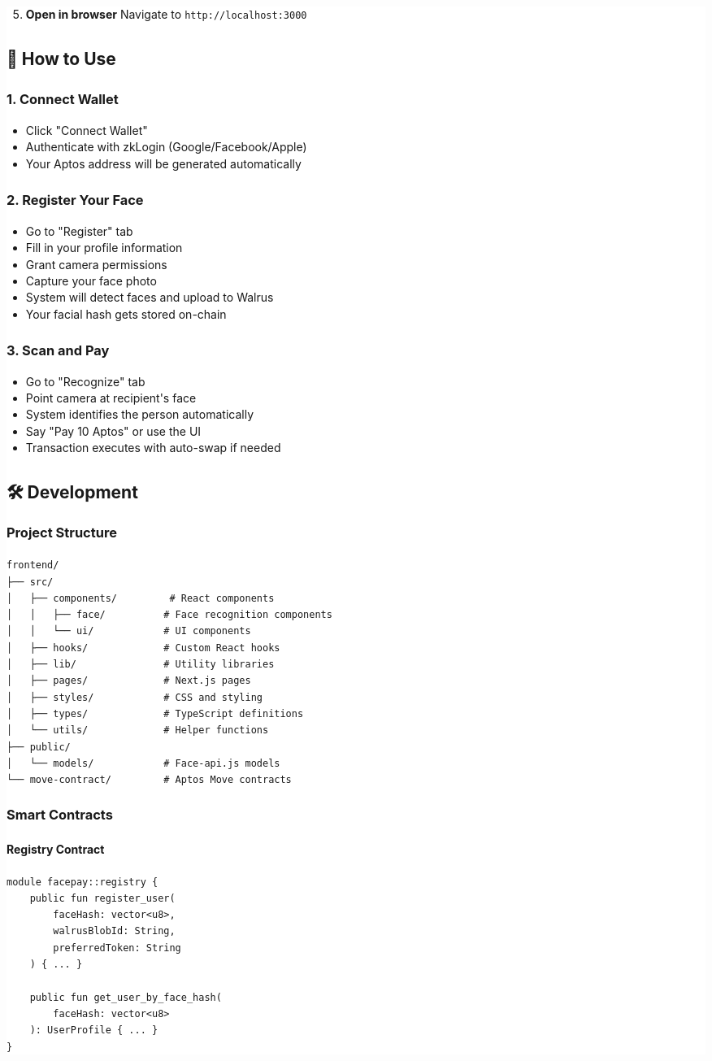 5. **Open in browser**
Navigate to `http://localhost:3000`

## 📱 How to Use

### 1. Connect Wallet
- Click "Connect Wallet" 
- Authenticate with zkLogin (Google/Facebook/Apple)
- Your Aptos address will be generated automatically

### 2. Register Your Face
- Go to "Register" tab
- Fill in your profile information
- Grant camera permissions
- Capture your face photo
- System will detect faces and upload to Walrus
- Your facial hash gets stored on-chain

### 3. Scan and Pay
- Go to "Recognize" tab  
- Point camera at recipient's face
- System identifies the person automatically
- Say "Pay 10 Aptos" or use the UI
- Transaction executes with auto-swap if needed

## 🛠️ Development

### Project Structure
```
frontend/
├── src/
│   ├── components/         # React components
│   │   ├── face/          # Face recognition components
│   │   └── ui/            # UI components
│   ├── hooks/             # Custom React hooks
│   ├── lib/               # Utility libraries
│   ├── pages/             # Next.js pages
│   ├── styles/            # CSS and styling
│   ├── types/             # TypeScript definitions
│   └── utils/             # Helper functions
├── public/
│   └── models/            # Face-api.js models
└── move-contract/         # Aptos Move contracts
```

### Smart Contracts

#### Registry Contract
```move
module facepay::registry {
    public fun register_user(
        faceHash: vector<u8>,
        walrusBlobId: String,
        preferredToken: String
    ) { ... }
    
    public fun get_user_by_face_hash(
        faceHash: vector<u8>
    ): UserProfile { ... }
}
```

